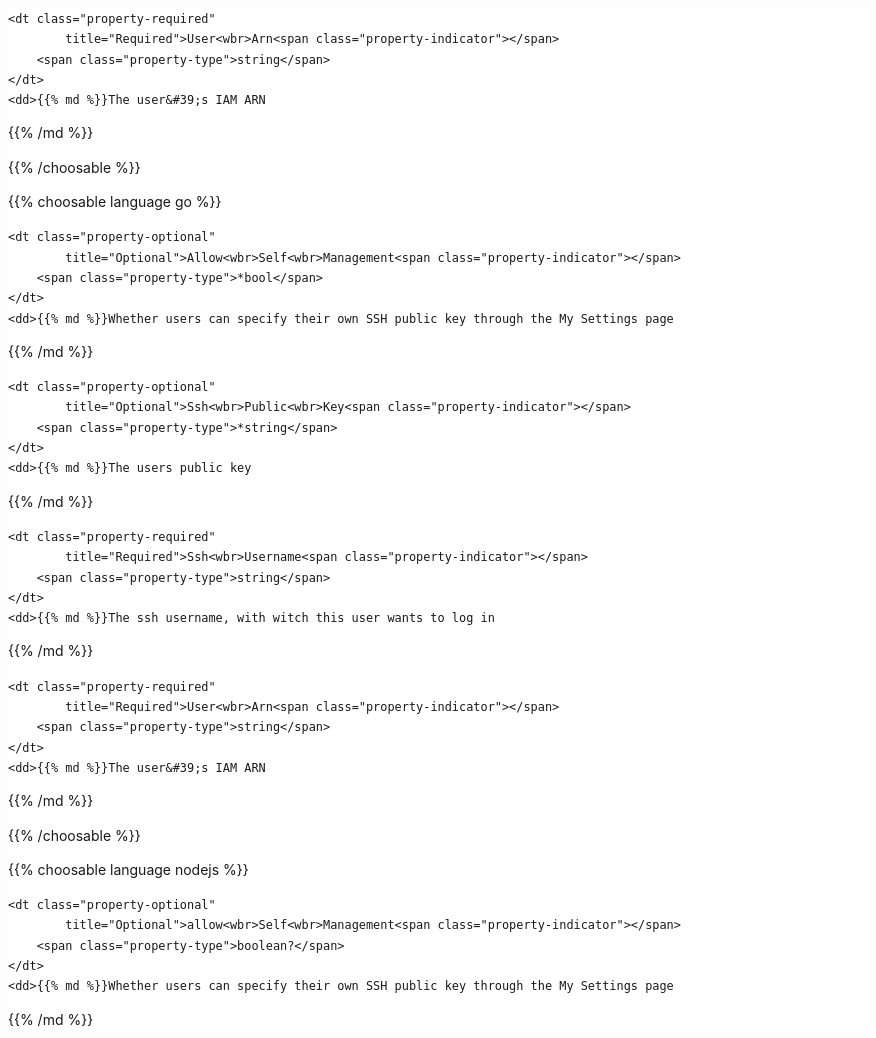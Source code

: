     <dt class="property-required"
            title="Required">User<wbr>Arn<span class="property-indicator"></span>
        <span class="property-type">string</span>
    </dt>
    <dd>{{% md %}}The user&#39;s IAM ARN
{{% /md %}}</dd>

</dl>
{{% /choosable %}}


{{% choosable language go %}}
<dl class="resources-properties">

    <dt class="property-optional"
            title="Optional">Allow<wbr>Self<wbr>Management<span class="property-indicator"></span>
        <span class="property-type">*bool</span>
    </dt>
    <dd>{{% md %}}Whether users can specify their own SSH public key through the My Settings page
{{% /md %}}</dd>

    <dt class="property-optional"
            title="Optional">Ssh<wbr>Public<wbr>Key<span class="property-indicator"></span>
        <span class="property-type">*string</span>
    </dt>
    <dd>{{% md %}}The users public key
{{% /md %}}</dd>

    <dt class="property-required"
            title="Required">Ssh<wbr>Username<span class="property-indicator"></span>
        <span class="property-type">string</span>
    </dt>
    <dd>{{% md %}}The ssh username, with witch this user wants to log in
{{% /md %}}</dd>

    <dt class="property-required"
            title="Required">User<wbr>Arn<span class="property-indicator"></span>
        <span class="property-type">string</span>
    </dt>
    <dd>{{% md %}}The user&#39;s IAM ARN
{{% /md %}}</dd>

</dl>
{{% /choosable %}}


{{% choosable language nodejs %}}
<dl class="resources-properties">

    <dt class="property-optional"
            title="Optional">allow<wbr>Self<wbr>Management<span class="property-indicator"></span>
        <span class="property-type">boolean?</span>
    </dt>
    <dd>{{% md %}}Whether users can specify their own SSH public key through the My Settings page
{{% /md %}}</dd>
